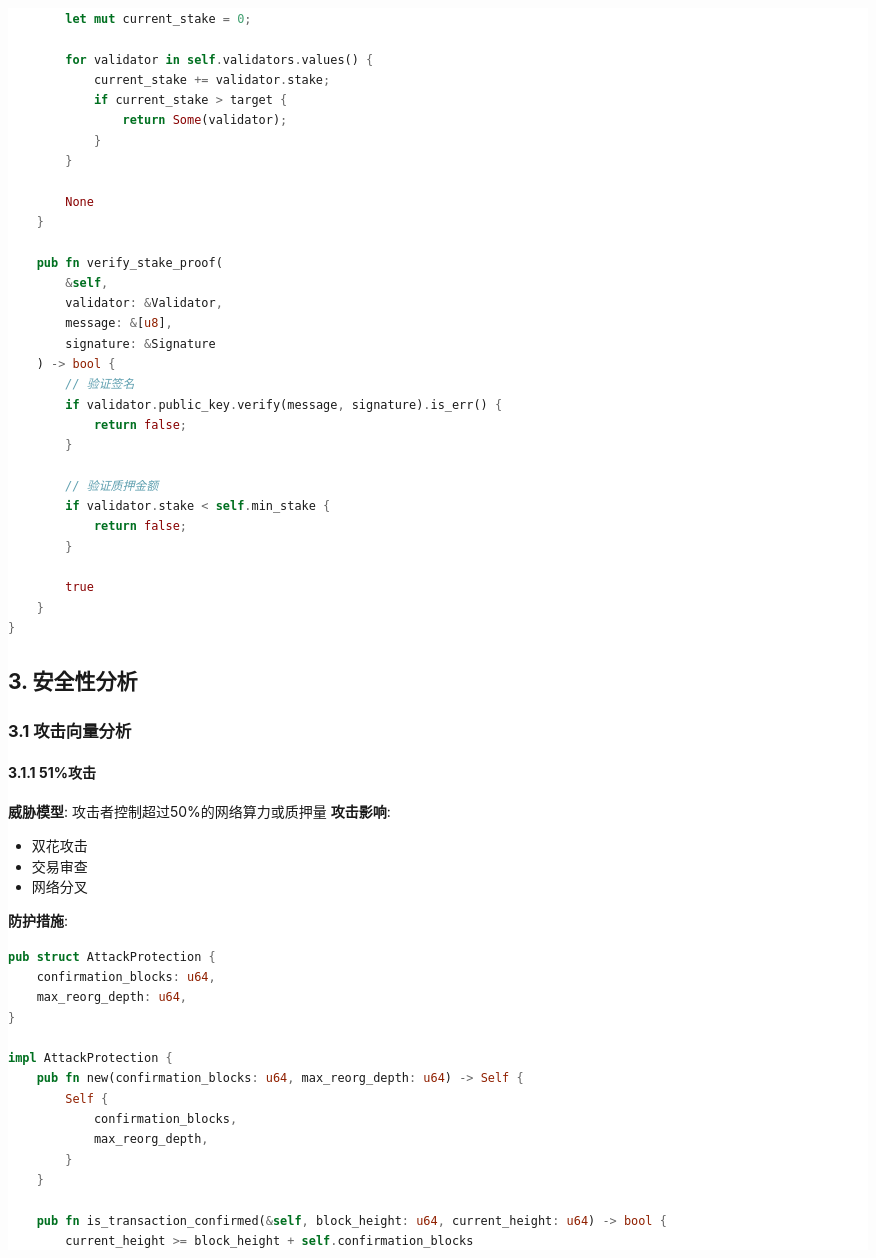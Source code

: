 ```rust
        let mut current_stake = 0;
        
        for validator in self.validators.values() {
            current_stake += validator.stake;
            if current_stake > target {
                return Some(validator);
            }
        }
        
        None
    }
    
    pub fn verify_stake_proof(
        &self,
        validator: &Validator,
        message: &[u8],
        signature: &Signature
    ) -> bool {
        // 验证签名
        if validator.public_key.verify(message, signature).is_err() {
            return false;
        }
        
        // 验证质押金额
        if validator.stake < self.min_stake {
            return false;
        }
        
        true
    }
}
```

## 3. 安全性分析

### 3.1 攻击向量分析

#### 3.1.1 51%攻击

**威胁模型**: 攻击者控制超过50%的网络算力或质押量
**攻击影响**:

- 双花攻击
- 交易审查
- 网络分叉

**防护措施**:

```rust
pub struct AttackProtection {
    confirmation_blocks: u64,
    max_reorg_depth: u64,
}

impl AttackProtection {
    pub fn new(confirmation_blocks: u64, max_reorg_depth: u64) -> Self {
        Self {
            confirmation_blocks,
            max_reorg_depth,
        }
    }
    
    pub fn is_transaction_confirmed(&self, block_height: u64, current_height: u64) -> bool {
        current_height >= block_height + self.confirmation_blocks
```